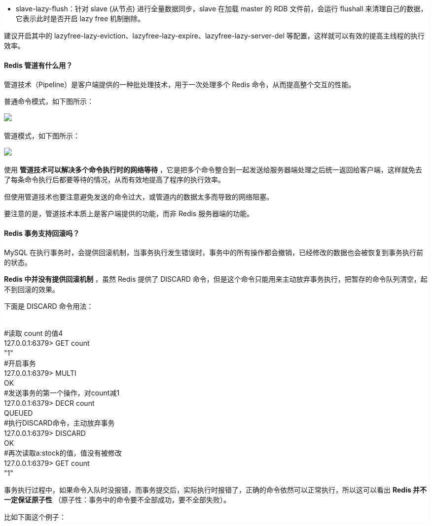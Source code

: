   * slave-lazy-flush：针对 slave (从节点) 进行全量数据同步，slave 在加载 master 的 RDB 文件前，会运行 flushall 来清理自己的数据，它表示此时是否开启 lazy free 机制删除。 

建议开启其中的 lazyfree-lazy-eviction、lazyfree-lazy-expire、lazyfree-lazy-server-del
等配置，这样就可以有效的提高主线程的执行效率。

####  Redis 管道有什么用？

管道技术（Pipeline）是客户端提供的一种批处理技术，用于一次处理多个 Redis 命令，从而提高整个交互的性能。

普通命令模式，如下图所示：

![](https://mmbiz.qpic.cn/sz_mmbiz_png/J0g14CUwaZfm7N5Liboo9ddZSsn8OnjdP4a6Ew7USPVYO0E4RvQQRpTaNQUyqSKBhibD5AJdtq3uXjpO9YicicMyTQ/640?wx_fmt=png)

管道模式，如下图所示：

![](https://mmbiz.qpic.cn/sz_mmbiz_png/J0g14CUwaZfm7N5Liboo9ddZSsn8OnjdPbYvhMibrxfwpict4MEcpw4bI5eH4SjOWJddaR1dvLfnDicjmPyk8Zr5tA/640?wx_fmt=png)

使用 **管道技术可以解决多个命令执行时的网络等待**
，它是把多个命令整合到一起发送给服务器端处理之后统一返回给客户端，这样就免去了每条命令执行后都要等待的情况，从而有效地提高了程序的执行效率。

但使用管道技术也要注意避免发送的命令过大，或管道内的数据太多而导致的网络阻塞。

要注意的是，管道技术本质上是客户端提供的功能，而非 Redis 服务器端的功能。

####  Redis 事务支持回滚吗？

MySQL 在执行事务时，会提供回滚机制，当事务执行发生错误时，事务中的所有操作都会撤销，已经修改的数据也会被恢复到事务执行前的状态。

**Redis 中并没有提供回滚机制** ，虽然 Redis 提供了 DISCARD
命令，但是这个命令只能用来主动放弃事务执行，把暂存的命令队列清空，起不到回滚的效果。

下面是 DISCARD 命令用法：


​    
​    #读取 count 的值4  
​    127.0.0.1:6379> GET count  
​    "1"  
​    #开启事务  
​    127.0.0.1:6379> MULTI   
​    OK  
​    #发送事务的第一个操作，对count减1  
​    127.0.0.1:6379> DECR count  
​    QUEUED  
​    #执行DISCARD命令，主动放弃事务  
​    127.0.0.1:6379> DISCARD  
​    OK  
​    #再次读取a:stock的值，值没有被修改  
​    127.0.0.1:6379> GET count  
​    "1"  


事务执行过程中，如果命令入队时没报错，而事务提交后，实际执行时报错了，正确的命令依然可以正常执行，所以这可以看出 **Redis 并不一定保证原子性**
（原子性：事务中的命令要不全部成功，要不全部失败）。

比如下面这个例子：
